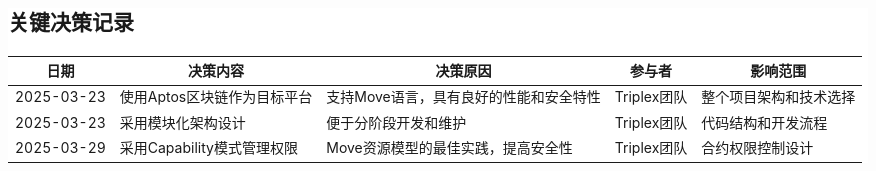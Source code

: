 ## 关键决策记录

| 日期 | 决策内容 | 决策原因 | 参与者 | 影响范围 |
|------|----------|----------|--------|----------|
| 2025-03-23 | 使用Aptos区块链作为目标平台 | 支持Move语言，具有良好的性能和安全特性 | Triplex团队 | 整个项目架构和技术选择 |
| 2025-03-23 | 采用模块化架构设计 | 便于分阶段开发和维护 | Triplex团队 | 代码结构和开发流程 |
| 2025-03-29 | 采用Capability模式管理权限 | Move资源模型的最佳实践，提高安全性 | Triplex团队 | 合约权限控制设计 | 